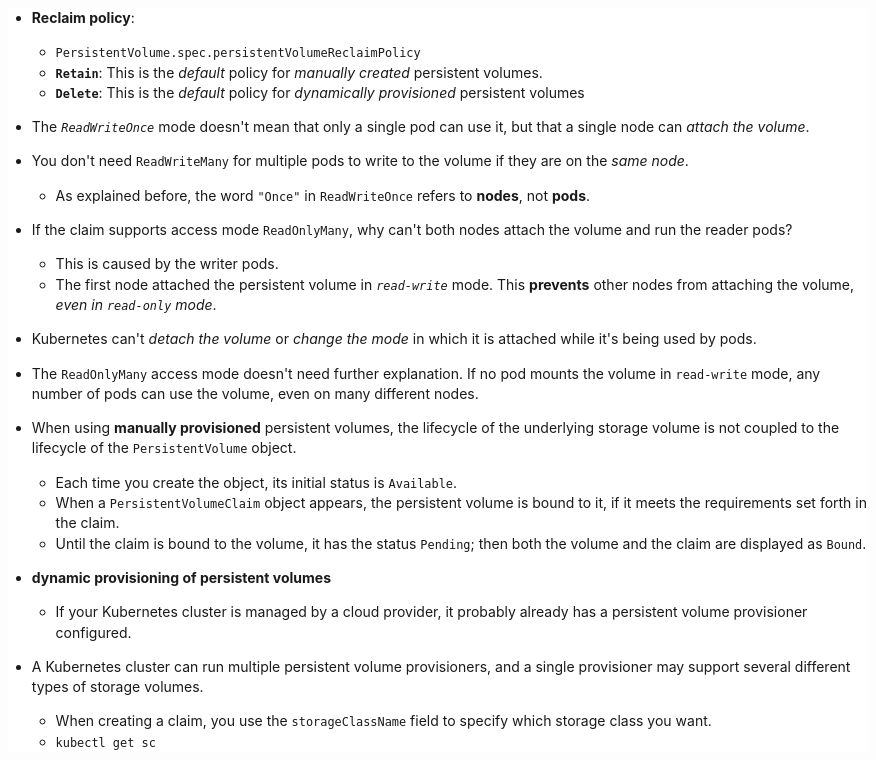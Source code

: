 * **Reclaim policy**:
  - `PersistentVolume.spec.persistentVolumeReclaimPolicy`
  - **`Retain`**: This is the *default* policy for
    *manually created* persistent volumes.
  - **`Delete`**: This is the *default* policy for
    *dynamically provisioned* persistent volumes

* The *`ReadWriteOnce`* mode doesn't mean that only a
  single pod can use it, but that a single node can
  *attach the volume*.
* You don't need `ReadWriteMany` for multiple pods to
  write to the volume if they are on the *same node*.
  - As explained before, the word `"Once"` in
    `ReadWriteOnce` refers to **nodes**, not **pods**.
* If the claim supports access mode `ReadOnlyMany`,
  why can't both nodes attach the volume and
  run the reader pods?
  - This is caused by the writer pods.
  - The first node attached the persistent volume in
    *`read-write`* mode. This **prevents** other nodes
    from attaching the volume, *even in `read-only` mode*.
* Kubernetes can't *detach the volume* or
  *change the mode* in which it is attached
  while it's being used by pods.

* The `ReadOnlyMany` access mode doesn't need
  further explanation. If no pod mounts the volume in
  `read-write` mode, any number of pods can use
  the volume, even on many different nodes.

* When using **manually provisioned** persistent volumes,
  the lifecycle of the underlying storage volume is not
  coupled to the lifecycle of the `PersistentVolume` object.
  - Each time you create the object, its initial status
    is `Available`.
  - When a `PersistentVolumeClaim` object appears,
    the persistent volume is bound to it,
    if it meets the requirements set forth in the claim.
  - Until the claim is bound to the volume,
    it has the status `Pending`; then both the volume
    and the claim are displayed as `Bound`.

* **dynamic provisioning of persistent volumes**
  - If your Kubernetes cluster is managed by a
    cloud provider, it probably already has a
    persistent volume provisioner configured.

* A Kubernetes cluster can run multiple
  persistent volume provisioners, and a single
  provisioner may support several different
  types of storage volumes.
  - When creating a claim, you use the
    `storageClassName` field to specify which
    storage class you want.
  - `kubectl get sc`
